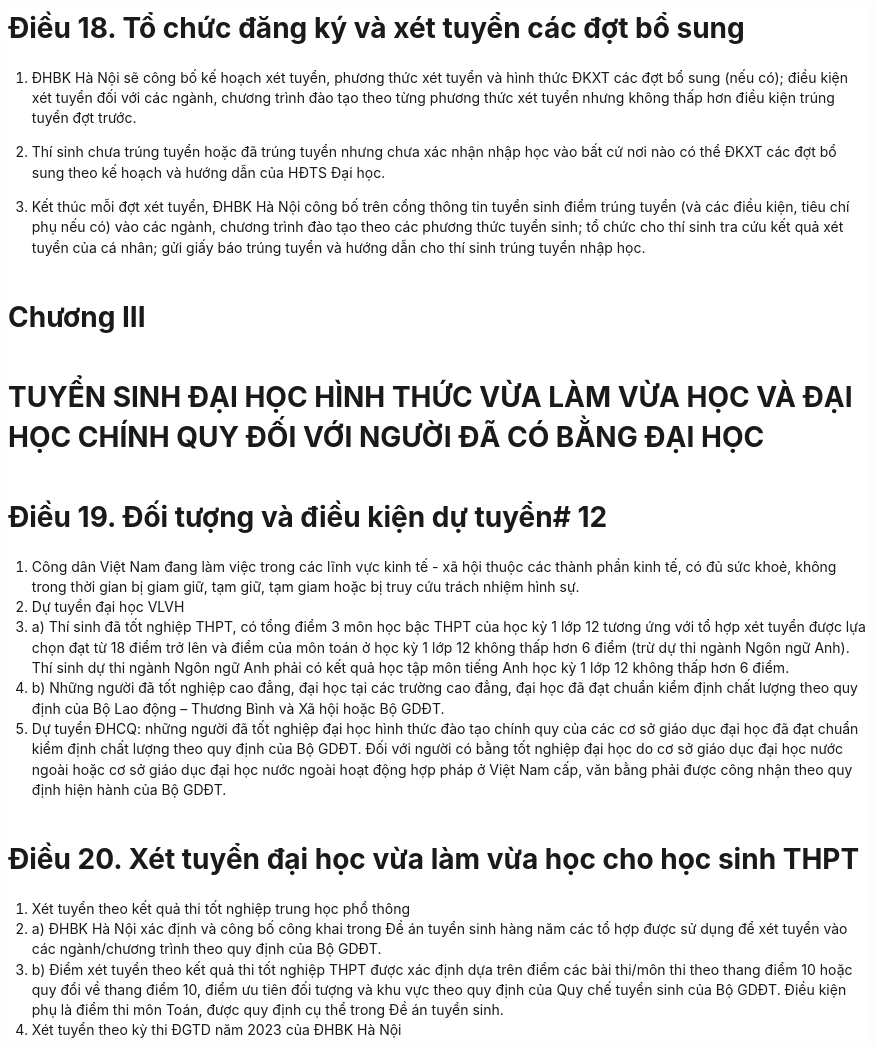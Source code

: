 # Điều 18. Tổ chức đăng ký và xét tuyển các đợt bổ sung

1. ĐHBK Hà Nội sẽ công bố kế hoạch xét tuyển, phương thức xét tuyển và hình thức ĐKXT các đợt bổ sung (nếu có); điều kiện xét tuyển đối với các ngành, chương trình đào tạo theo từng phương thức xét tuyển nhưng không thấp hơn điều kiện trúng tuyển đợt trước.

2. Thí sinh chưa trúng tuyển hoặc đã trúng tuyển nhưng chưa xác nhận nhập học vào bất cứ nơi nào có thể ĐKXT các đợt bổ sung theo kế hoạch và hướng dẫn của HĐTS Đại học.

3. Kết thúc mỗi đợt xét tuyển, ĐHBK Hà Nội công bố trên cổng thông tin tuyển sinh điểm trúng tuyển (và các điều kiện, tiêu chí phụ nếu có) vào các ngành, chương trình đào tạo theo các phương thức tuyển sinh; tổ chức cho thí sinh tra cứu kết quả xét tuyển của cá nhân; gửi giấy báo trúng tuyển và hướng dẫn cho thí sinh trúng tuyển nhập học.

# Chương III

# TUYỂN SINH ĐẠI HỌC HÌNH THỨC VỪA LÀM VỪA HỌC VÀ ĐẠI HỌC CHÍNH QUY ĐỐI VỚI NGƯỜI ĐÃ CÓ BẰNG ĐẠI HỌC

# Điều 19. Đối tượng và điều kiện dự tuyển# 12

1. Công dân Việt Nam đang làm việc trong các lĩnh vực kinh tế - xã hội thuộc các thành phần kinh tế, có đủ sức khoẻ, không trong thời gian bị giam giữ, tạm giữ, tạm giam hoặc bị truy cứu trách nhiệm hình sự.
2. Dự tuyển đại học VLVH
1. a) Thí sinh đã tốt nghiệp THPT, có tổng điểm 3 môn học bậc THPT của học kỳ 1 lớp 12 tương ứng với tổ hợp xét tuyển được lựa chọn đạt từ 18 điểm trở lên và điểm của môn toán ở học kỳ 1 lớp 12 không thấp hơn 6 điểm (trừ dự thi ngành Ngôn ngữ Anh). Thí sinh dự thi ngành Ngôn ngữ Anh phải có kết quả học tập môn tiếng Anh học kỳ 1 lớp 12 không thấp hơn 6 điểm.
2. b) Những người đã tốt nghiệp cao đẳng, đại học tại các trường cao đẳng, đại học đã đạt chuẩn kiểm định chất lượng theo quy định của Bộ Lao động – Thương Bình và Xã hội hoặc Bộ GDĐT.
3. Dự tuyển ĐHCQ: những người đã tốt nghiệp đại học hình thức đào tạo chính quy của các cơ sở giáo dục đại học đã đạt chuẩn kiểm định chất lượng theo quy định của Bộ GDĐT. Đối với người có bằng tốt nghiệp đại học do cơ sở giáo dục đại học nước ngoài hoặc cơ sở giáo dục đại học nước ngoài hoạt động hợp pháp ở Việt Nam cấp, văn bằng phải được công nhận theo quy định hiện hành của Bộ GDĐT.

# Điều 20. Xét tuyển đại học vừa làm vừa học cho học sinh THPT

1. Xét tuyển theo kết quả thi tốt nghiệp trung học phổ thông
1. a) ĐHBK Hà Nội xác định và công bố công khai trong Đề án tuyển sinh hàng năm các tổ hợp được sử dụng để xét tuyển vào các ngành/chương trình theo quy định của Bộ GDĐT.
2. b) Điểm xét tuyển theo kết quả thi tốt nghiệp THPT được xác định dựa trên điểm các bài thi/môn thi theo thang điểm 10 hoặc quy đổi về thang điểm 10, điểm ưu tiên đối tượng và khu vực theo quy định của Quy chế tuyển sinh của Bộ GDĐT. Điều kiện phụ là điểm thi môn Toán, được quy định cụ thể trong Đề án tuyển sinh.
2. Xét tuyển theo kỳ thi ĐGTD năm 2023 của ĐHBK Hà Nội
